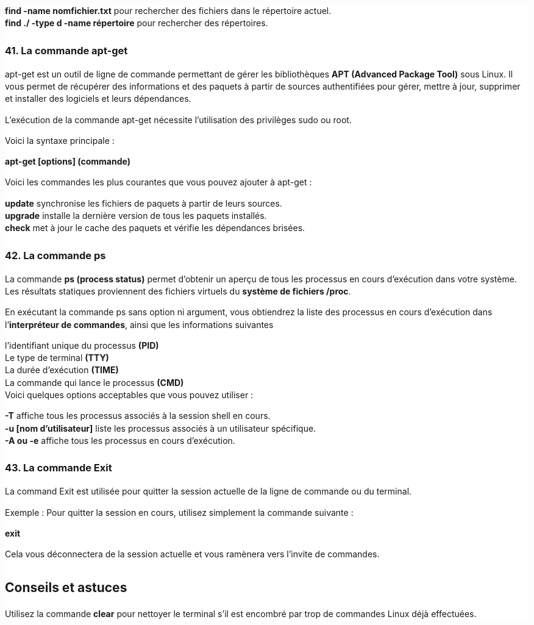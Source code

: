 **find -name nomfichier.txt**  pour rechercher des fichiers dans le répertoire actuel.  
**find ./ -type d -name répertoire**  pour rechercher des répertoires.

### 41. La commande apt-get

apt-get est un outil de ligne de commande permettant de gérer les bibliothèques  **APT (Advanced Package Tool)**  sous Linux. Il vous permet de récupérer des informations et des paquets à partir de sources authentifiées pour gérer, mettre à jour, supprimer et installer des logiciels et leurs dépendances.

L’exécution de la commande apt-get nécessite l’utilisation des privilèges sudo ou root.

Voici la syntaxe principale :

**apt-get [options] (commande)**

Voici les commandes les plus courantes que vous pouvez ajouter à apt-get :

**update**  synchronise les fichiers de paquets à partir de leurs sources.  
**upgrade**  installe la dernière version de tous les paquets installés.  
**check**  met à jour le cache des paquets et vérifie les dépendances brisées.

### 42. La commande ps

La commande  **ps (process status)**  permet d’obtenir un aperçu de tous les processus en cours d’exécution dans votre système. Les résultats statiques proviennent des fichiers virtuels du  **système de fichiers /proc**.

En exécutant la commande ps sans option ni argument, vous obtiendrez la liste des processus en cours d’exécution dans l’**interpréteur de commandes**, ainsi que les informations suivantes

l’identifiant unique du processus **(PID)**  
Le type de terminal **(TTY)**  
La durée d’exécution  **(TIME)**  
La commande qui lance le processus **(CMD)**  
Voici quelques options acceptables que vous pouvez utiliser :

**-T**  affiche tous les processus associés à la session shell en cours.  
**-u [nom d’utilisateur]**  liste les processus associés à un utilisateur spécifique.  
**-A ou -e**  affiche tous les processus en cours d’exécution.

### 43. La commande Exit

La command Exit est utilisée pour quitter la session actuelle de la ligne de commande ou du terminal.

Exemple : Pour quitter la session en cours, utilisez simplement la commande suivante :

**exit**

Cela vous déconnectera de la session actuelle et vous ramènera vers l’invite de commandes.

## Conseils et astuces

Utilisez la commande  **clear**  pour nettoyer le terminal s’il est encombré par trop de commandes Linux déjà effectuées.
